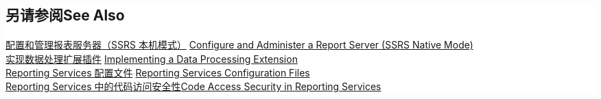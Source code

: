## <a name="see-also"></a><span data-ttu-id="aed89-205">另请参阅</span><span class="sxs-lookup"><span data-stu-id="aed89-205">See Also</span></span>  
 <span data-ttu-id="aed89-206">[配置和管理报表服务器（SSRS 本机模式）](../report-server/configure-and-administer-a-report-server-ssrs-native-mode.md) </span><span class="sxs-lookup"><span data-stu-id="aed89-206">[Configure and Administer a Report Server &#40;SSRS Native Mode&#41;](../report-server/configure-and-administer-a-report-server-ssrs-native-mode.md) </span></span>  
 <span data-ttu-id="aed89-207">[实现数据处理扩展插件](../extensions/data-processing/implementing-a-data-processing-extension.md) </span><span class="sxs-lookup"><span data-stu-id="aed89-207">[Implementing a Data Processing Extension](../extensions/data-processing/implementing-a-data-processing-extension.md) </span></span>  
 <span data-ttu-id="aed89-208">[Reporting Services 配置文件](../report-server/reporting-services-configuration-files.md) </span><span class="sxs-lookup"><span data-stu-id="aed89-208">[Reporting Services Configuration Files](../report-server/reporting-services-configuration-files.md) </span></span>  
 [<span data-ttu-id="aed89-209">Reporting Services 中的代码访问安全性</span><span class="sxs-lookup"><span data-stu-id="aed89-209">Code Access Security in Reporting Services</span></span>](../extensions/secure-development/code-access-security-in-reporting-services.md)  
  
  
